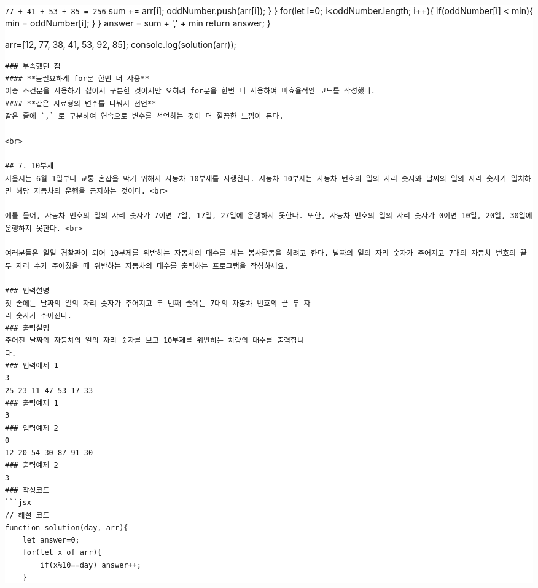 ```77 + 41 + 53 + 85 = 256```
            sum += arr[i];
            oddNumber.push(arr[i]);
        }
    }
    for(let i=0; i<oddNumber.length; i++){
        if(oddNumber[i] < min){
            min = oddNumber[i];
        }
    }
    answer = sum + ',' + min
    return answer;
}

arr=[12, 77, 38, 41, 53, 92, 85];
console.log(solution(arr));
```
### 부족했던 점
#### **불필요하게 for문 한번 더 사용**
이중 조건문을 사용하기 싫어서 구분한 것이지만 오히려 for문을 한번 더 사용하여 비효율적인 코드를 작성했다.
#### **같은 자료형의 변수를 나눠서 선언**
같은 줄에 `,` 로 구분하여 연속으로 변수를 선언하는 것이 더 깔끔한 느낌이 든다.

<br>

## 7. 10부제
서울시는 6월 1일부터 교통 혼잡을 막기 위해서 자동차 10부제를 시행한다. 자동차 10부제는 자동차 번호의 일의 자리 숫자와 날짜의 일의 자리 숫자가 일치하면 해당 자동차의 운행을 금지하는 것이다. <br>

예를 들어, 자동차 번호의 일의 자리 숫자가 7이면 7일, 17일, 27일에 운행하지 못한다. 또한, 자동차 번호의 일의 자리 숫자가 0이면 10일, 20일, 30일에 운행하지 못한다. <br>

여러분들은 일일 경찰관이 되어 10부제를 위반하는 자동차의 대수를 세는 봉사활동을 하려고 한다. 날짜의 일의 자리 숫자가 주어지고 7대의 자동차 번호의 끝 두 자리 수가 주어졌을 때 위반하는 자동차의 대수를 출력하는 프로그램을 작성하세요.

### 입력설명
첫 줄에는 날짜의 일의 자리 숫자가 주어지고 두 번째 줄에는 7대의 자동차 번호의 끝 두 자
리 숫자가 주어진다. 
### 출력설명
주어진 날짜와 자동차의 일의 자리 숫자를 보고 10부제를 위반하는 차량의 대수를 출력합니
다.
### 입력예제 1 
3
25 23 11 47 53 17 33
### 출력예제 1
3
### 입력예제 2 
0
12 20 54 30 87 91 30
### 출력예제 2
3
### 작성코드 
```jsx
// 해설 코드
function solution(day, arr){
    let answer=0;
    for(let x of arr){
        if(x%10==day) answer++; 
    }
```